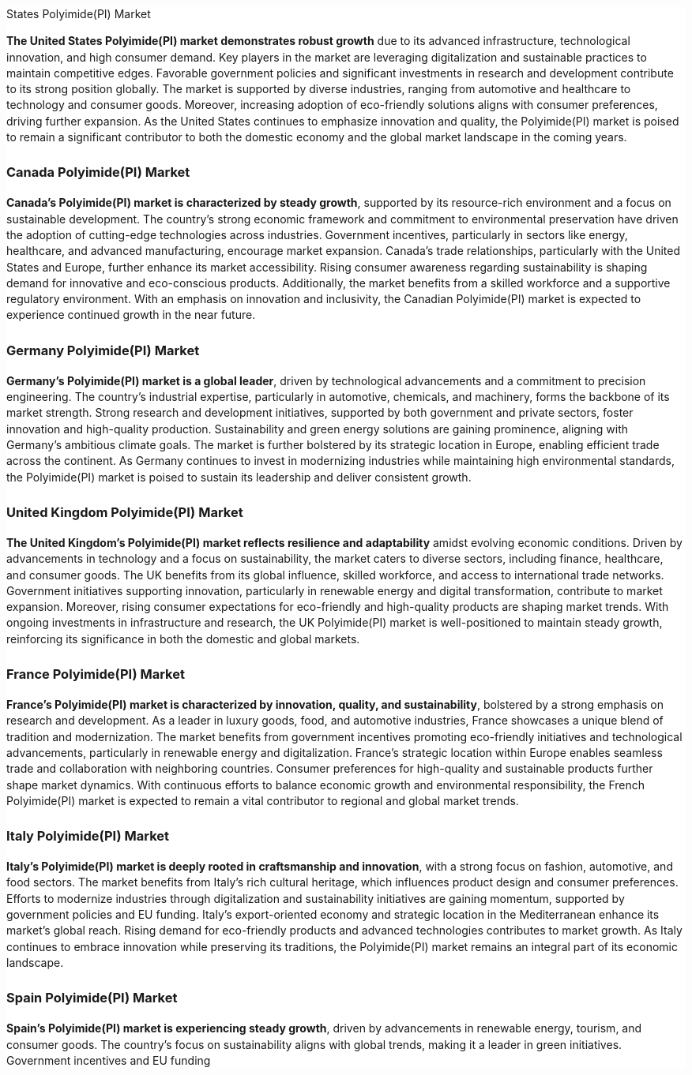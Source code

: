 States Polyimide(PI) Market</strong></h3><p><strong>The United States Polyimide(PI) market demonstrates robust growth</strong> due to its advanced infrastructure, technological innovation, and high consumer demand. Key players in the market are leveraging digitalization and sustainable practices to maintain competitive edges. Favorable government policies and significant investments in research and development contribute to its strong position globally. The market is supported by diverse industries, ranging from automotive and healthcare to technology and consumer goods. Moreover, increasing adoption of eco-friendly solutions aligns with consumer preferences, driving further expansion. As the United States continues to emphasize innovation and quality, the Polyimide(PI) market is poised to remain a significant contributor to both the domestic economy and the global market landscape in the coming years.</p><h3><strong>Canada Polyimide(PI) Market</strong></h3><p><strong>Canada&rsquo;s Polyimide(PI) market is characterized by steady growth</strong>, supported by its resource-rich environment and a focus on sustainable development. The country&rsquo;s strong economic framework and commitment to environmental preservation have driven the adoption of cutting-edge technologies across industries. Government incentives, particularly in sectors like energy, healthcare, and advanced manufacturing, encourage market expansion. Canada&rsquo;s trade relationships, particularly with the United States and Europe, further enhance its market accessibility. Rising consumer awareness regarding sustainability is shaping demand for innovative and eco-conscious products. Additionally, the market benefits from a skilled workforce and a supportive regulatory environment. With an emphasis on innovation and inclusivity, the Canadian Polyimide(PI) market is expected to experience continued growth in the near future.</p><h3><strong>Germany Polyimide(PI) Market</strong></h3><p><strong>Germany&rsquo;s Polyimide(PI) market is a global leader</strong>, driven by technological advancements and a commitment to precision engineering. The country&rsquo;s industrial expertise, particularly in automotive, chemicals, and machinery, forms the backbone of its market strength. Strong research and development initiatives, supported by both government and private sectors, foster innovation and high-quality production. Sustainability and green energy solutions are gaining prominence, aligning with Germany&rsquo;s ambitious climate goals. The market is further bolstered by its strategic location in Europe, enabling efficient trade across the continent. As Germany continues to invest in modernizing industries while maintaining high environmental standards, the Polyimide(PI) market is poised to sustain its leadership and deliver consistent growth.</p><h3><strong>United Kingdom Polyimide(PI) Market</strong></h3><p><strong>The United Kingdom&rsquo;s Polyimide(PI) market reflects resilience and adaptability</strong> amidst evolving economic conditions. Driven by advancements in technology and a focus on sustainability, the market caters to diverse sectors, including finance, healthcare, and consumer goods. The UK benefits from its global influence, skilled workforce, and access to international trade networks. Government initiatives supporting innovation, particularly in renewable energy and digital transformation, contribute to market expansion. Moreover, rising consumer expectations for eco-friendly and high-quality products are shaping market trends. With ongoing investments in infrastructure and research, the UK Polyimide(PI) market is well-positioned to maintain steady growth, reinforcing its significance in both the domestic and global markets.</p><h3><strong>France Polyimide(PI) Market</strong></h3><p><strong>France&rsquo;s Polyimide(PI) market is characterized by innovation, quality, and sustainability</strong>, bolstered by a strong emphasis on research and development. As a leader in luxury goods, food, and automotive industries, France showcases a unique blend of tradition and modernization. The market benefits from government incentives promoting eco-friendly initiatives and technological advancements, particularly in renewable energy and digitalization. France&rsquo;s strategic location within Europe enables seamless trade and collaboration with neighboring countries. Consumer preferences for high-quality and sustainable products further shape market dynamics. With continuous efforts to balance economic growth and environmental responsibility, the French Polyimide(PI) market is expected to remain a vital contributor to regional and global market trends.</p><h3><strong>Italy Polyimide(PI) Market</strong></h3><p><strong>Italy&rsquo;s Polyimide(PI) market is deeply rooted in craftsmanship and innovation</strong>, with a strong focus on fashion, automotive, and food sectors. The market benefits from Italy&rsquo;s rich cultural heritage, which influences product design and consumer preferences. Efforts to modernize industries through digitalization and sustainability initiatives are gaining momentum, supported by government policies and EU funding. Italy&rsquo;s export-oriented economy and strategic location in the Mediterranean enhance its market&rsquo;s global reach. Rising demand for eco-friendly products and advanced technologies contributes to market growth. As Italy continues to embrace innovation while preserving its traditions, the Polyimide(PI) market remains an integral part of its economic landscape.</p><h3><strong>Spain Polyimide(PI) Market</strong></h3><p><strong>Spain&rsquo;s Polyimide(PI) market is experiencing steady growth</strong>, driven by advancements in renewable energy, tourism, and consumer goods. The country&rsquo;s focus on sustainability aligns with global trends, making it a leader in green initiatives. Government incentives and EU funding